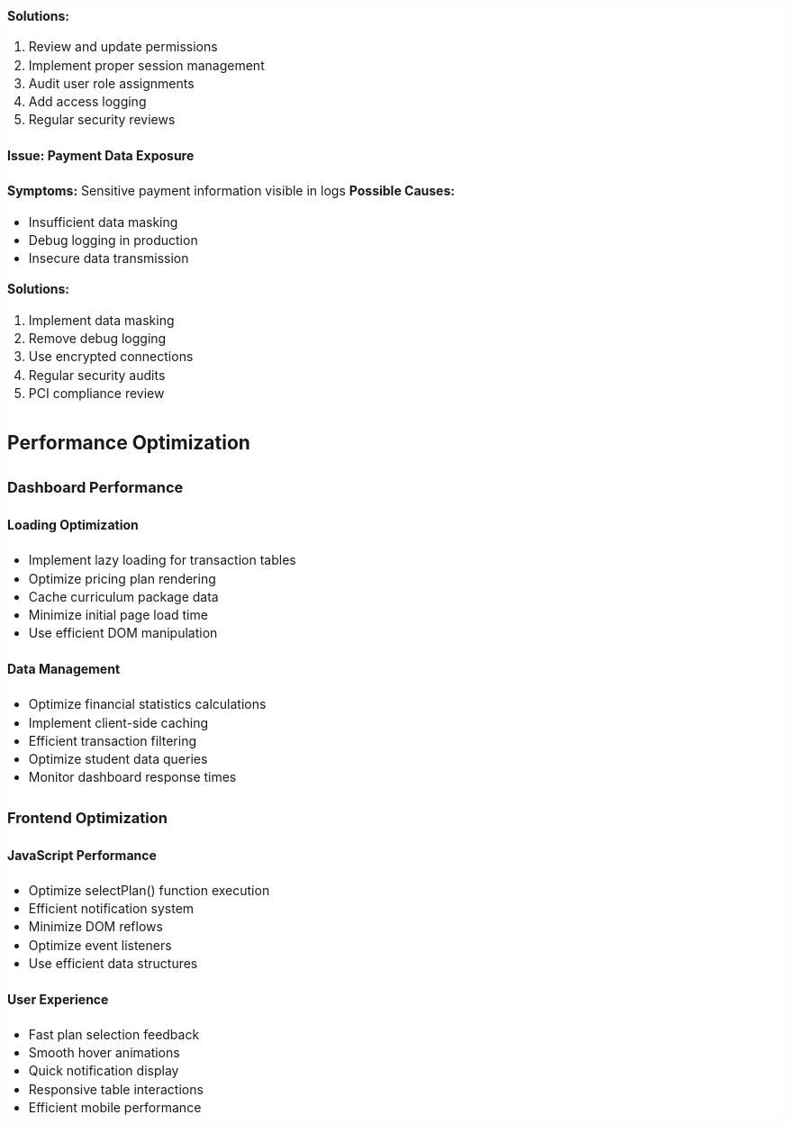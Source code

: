 **Solutions:**
1. Review and update permissions
2. Implement proper session management
3. Audit user role assignments
4. Add access logging
5. Regular security reviews

#### Issue: Payment Data Exposure
**Symptoms:** Sensitive payment information visible in logs
**Possible Causes:**
- Insufficient data masking
- Debug logging in production
- Insecure data transmission

**Solutions:**
1. Implement data masking
2. Remove debug logging
3. Use encrypted connections
4. Regular security audits
5. PCI compliance review

## Performance Optimization

### Dashboard Performance

#### Loading Optimization
- Implement lazy loading for transaction tables
- Optimize pricing plan rendering
- Cache curriculum package data
- Minimize initial page load time
- Use efficient DOM manipulation

#### Data Management
- Optimize financial statistics calculations
- Implement client-side caching
- Efficient transaction filtering
- Optimize student data queries
- Monitor dashboard response times

### Frontend Optimization

#### JavaScript Performance
- Optimize selectPlan() function execution
- Efficient notification system
- Minimize DOM reflows
- Optimize event listeners
- Use efficient data structures

#### User Experience
- Fast plan selection feedback
- Smooth hover animations
- Quick notification display
- Responsive table interactions
- Efficient mobile performance

